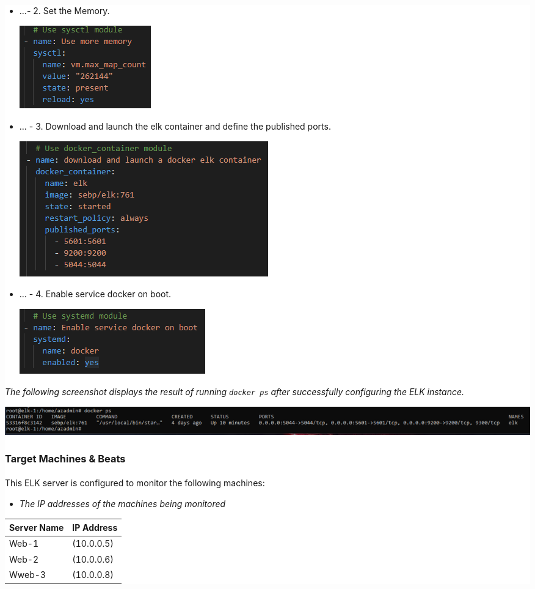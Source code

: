 
- ...- 2. Set the Memory.

   ![alt text](https://github.com/mhighbe-20/cybersecurity-Elk_project1/blob/main/Images/elk-play2.png "set memory")



- ... - 3. Download and launch the elk container and define the published ports.

   ![alt text](https://github.com/mhighbe-20/cybersecurity-Elk_project1/blob/main/Images/elk-play3.png "download and launch")



- ... -	4. Enable service docker on boot.

   ![alt text](https://github.com/mhighbe-20/cybersecurity-Elk_project1/blob/main/Images/elk-play4.png "enable on boot")



_The following screenshot displays the result of running `docker ps` after successfully configuring the ELK instance._

  ![alt text](https://github.com/mhighbe-20/cybersecurity-Elk_project1/blob/main/Images/elk-docker-ps.png "elk-docker-ps")

### Target Machines & Beats
This ELK server is configured to monitor the following machines:
- _The IP addresses of the machines being monitored_

| Server Name 	| IP Address  	|
|-------------	|------------	|
| Web-1       	| (10.0.0.5) 	|
| Web-2       	| (10.0.0.6) 	|
| Wweb-3      	| (10.0.0.8) 	|
